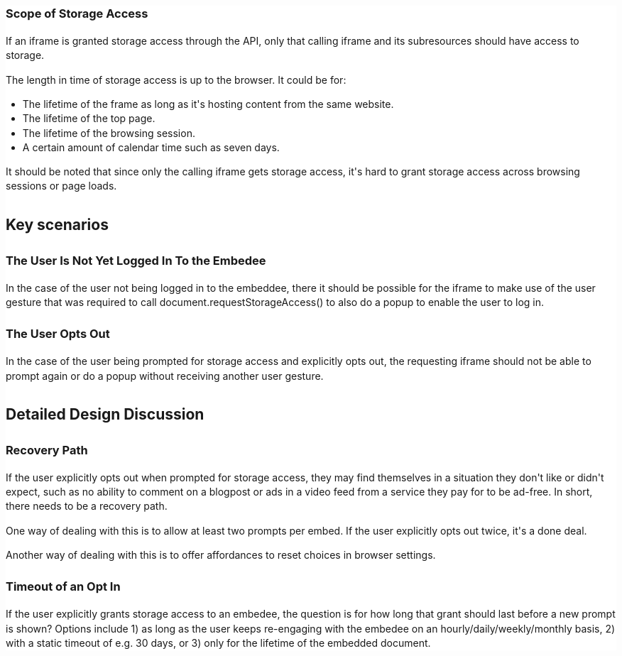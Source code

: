 
### Scope of Storage Access

If an iframe is granted storage access through the API, only that calling iframe and its subresources should have
access to storage.

The length in time of storage access is up to the browser. It could be for:
- The lifetime of the frame as long as it's hosting content from the same website.
- The lifetime of the top page.
- The lifetime of the browsing session.
- A certain amount of calendar time such as seven days.

It should be noted that since only the calling iframe gets storage access, it's hard to grant storage access across
browsing sessions or page loads.

## Key scenarios

### The User Is Not Yet Logged In To the Embedee

In the case of the user not being logged in to the embeddee, there it should be possible for the iframe to make use of
the user gesture that was required to call document.requestStorageAccess() to also do a popup to enable the user to log
in.

### The User Opts Out

In the case of the user being prompted for storage access and explicitly opts out, the requesting iframe should not be
able to prompt again or do a popup without receiving another user gesture.

## Detailed Design Discussion

### Recovery Path

If the user explicitly opts out when prompted for storage access, they may find themselves in a situation they don't
like or didn't expect, such as no ability to comment on a blogpost or ads in a video feed from a service they pay for to
be ad-free. In short, there needs to be a recovery path.

One way of dealing with this is to allow at least two prompts per embed. If the user explicitly opts out twice, it's a
done deal.

Another way of dealing with this is to offer affordances to reset choices in browser settings.

### Timeout of an Opt In

If the user explicitly grants storage access to an embedee, the question is for how long that grant should last before a
new prompt is shown? Options include 1) as long as the user keeps re-engaging with the embedee on an
hourly/daily/weekly/monthly basis, 2) with a static timeout of e.g. 30 days, or 3) only for the lifetime of the embedded
document.
